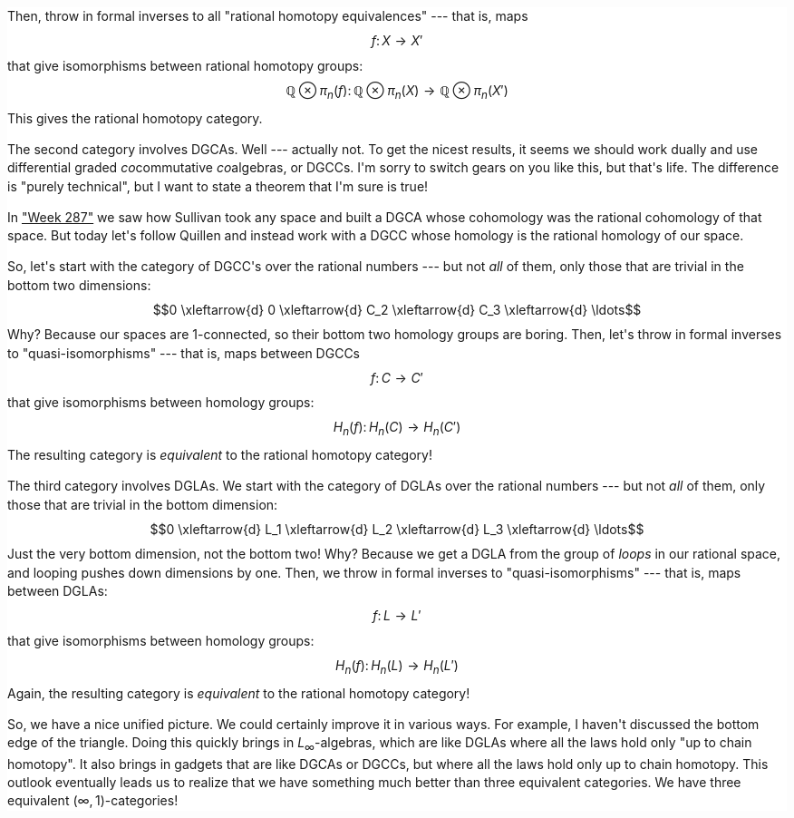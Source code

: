 Then, throw in formal inverses to all "rational homotopy equivalences"
--- that is, maps
$$f\colon X \to X'$$
that give isomorphisms between rational homotopy groups:
$$\mathbb{Q} \otimes \pi_n(f)\colon \mathbb{Q} \otimes \pi_n(X) \to \mathbb{Q} \otimes \pi_n(X')$$
This gives the rational homotopy category.

The second category involves DGCAs. Well --- actually not. To get the
nicest results, it seems we should work dually and use differential
graded *co*commutative *co*algebras, or DGCCs. I'm sorry to switch
gears on you like this, but that's life. The difference is "purely
technical", but I want to state a theorem that I'm sure is true!

In ["Week 287"](#week287) we saw how Sullivan took any space and
built a DGCA whose cohomology was the rational cohomology of that space.
But today let's follow Quillen and instead work with a DGCC whose
homology is the rational homology of our space.

So, let's start with the category of DGCC's over the rational numbers
--- but not *all* of them, only those that are trivial in the bottom two
dimensions:
$$0 \xleftarrow{d} 0 \xleftarrow{d} C_2 \xleftarrow{d} C_3 \xleftarrow{d} \ldots$$
Why? Because our spaces are $1$-connected, so their bottom two homology
groups are boring. Then, let's throw in formal inverses to
"quasi-isomorphisms" --- that is, maps between DGCCs
$$f\colon C \to C'$$
that give isomorphisms between homology groups:
$$H_n(f)\colon H_n(C) \to H_n(C')$$
The resulting category is *equivalent* to the rational homotopy
category!

The third category involves DGLAs. We start with the category of DGLAs
over the rational numbers --- but not *all* of them, only those that are
trivial in the bottom dimension:
$$0 \xleftarrow{d} L_1 \xleftarrow{d} L_2 \xleftarrow{d} L_3 \xleftarrow{d} \ldots$$
Just the very bottom dimension, not the bottom two! Why? Because we get
a DGLA from the group of *loops* in our rational space, and looping
pushes down dimensions by one. Then, we throw in formal inverses to
"quasi-isomorphisms" --- that is, maps between DGLAs:
$$f\colon L \to L'$$
that give isomorphisms between homology groups:
$$H_n(f)\colon H_n(L) \to H_n(L')$$
Again, the resulting category is *equivalent* to the rational homotopy
category!

So, we have a nice unified picture. We could certainly improve it in
various ways. For example, I haven't discussed the bottom edge of the
triangle. Doing this quickly brings in $L_\infty$-algebras, which are like
DGLAs where all the laws hold only "up to chain homotopy". It also
brings in gadgets that are like DGCAs or DGCCs, but where all the laws
hold only up to chain homotopy. This outlook eventually leads us to
realize that we have something much better than three equivalent
categories. We have three equivalent $(\infty,1)$-categories!
